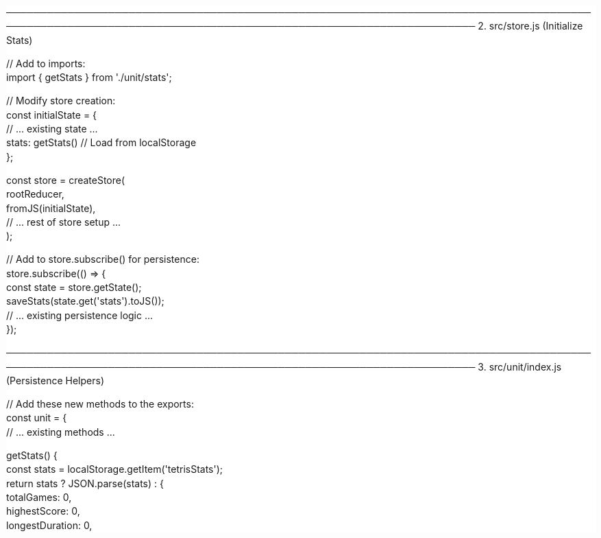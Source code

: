 ───────────────────────────────────────────────────────────────────────────────────────────────────────────────────────────────────────────────────────────
2. src/store.js (Initialize Stats)                                                                                                                         

                                                                                                                                                           
// Add to imports:                                                                                                                                         
import { getStats } from './unit/stats';                                                                                                                   
                                                                                                                                                           
// Modify store creation:                                                                                                                                  
const initialState = {                                                                                                                                     
  // ... existing state ...                                                                                                                                
  stats: getStats() // Load from localStorage                                                                                                              
};                                                                                                                                                         
                                                                                                                                                           
const store = createStore(                                                                                                                                 
  rootReducer,                                                                                                                                             
  fromJS(initialState),                                                                                                                                    
  // ... rest of store setup ...                                                                                                                           
);                                                                                                                                                         
                                                                                                                                                           
// Add to store.subscribe() for persistence:                                                                                                               
store.subscribe(() => {                                                                                                                                    
  const state = store.getState();                                                                                                                          
  saveStats(state.get('stats').toJS());                                                                                                                    
  // ... existing persistence logic ...                                                                                                                    
});                                                                                                                                                        
                                                                                                                                                           

───────────────────────────────────────────────────────────────────────────────────────────────────────────────────────────────────────────────────────────
3. src/unit/index.js (Persistence Helpers)                                                                                                                 

                                                                                                                                                           
// Add these new methods to the exports:                                                                                                                   
const unit = {                                                                                                                                             
  // ... existing methods ...                                                                                                                              
                                                                                                                                                           
  getStats() {                                                                                                                                             
    const stats = localStorage.getItem('tetrisStats');                                                                                                     
    return stats ? JSON.parse(stats) : {                                                                                                                   
      totalGames: 0,                                                                                                                                       
      highestScore: 0,                                                                                                                                     
      longestDuration: 0,                                                                                                                                  